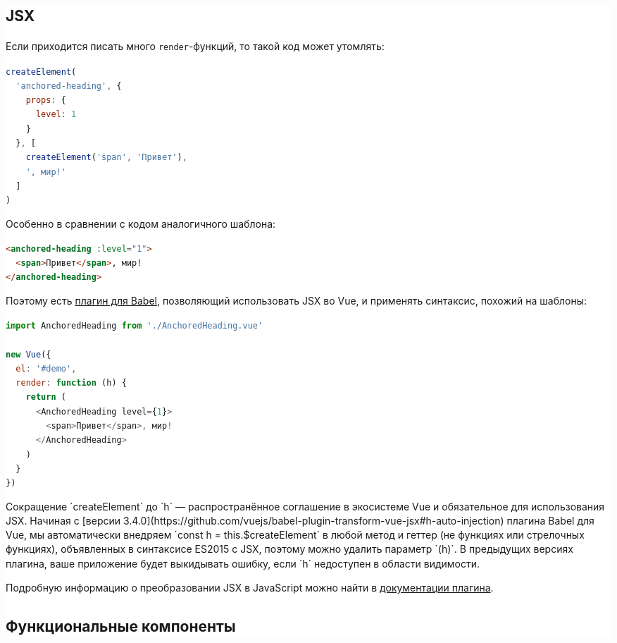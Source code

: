 
## JSX

Если приходится писать много `render`-функций, то такой код может утомлять:

```js
createElement(
  'anchored-heading', {
    props: {
      level: 1
    }
  }, [
    createElement('span', 'Привет'),
    ', мир!'
  ]
)
```

Особенно в сравнении с кодом аналогичного шаблона:

```html
<anchored-heading :level="1">
  <span>Привет</span>, мир!
</anchored-heading>
```

Поэтому есть [плагин для Babel](https://github.com/vuejs/jsx), позволяющий использовать JSX во Vue, и применять синтаксис, похожий на шаблоны:

```js
import AnchoredHeading from './AnchoredHeading.vue'

new Vue({
  el: '#demo',
  render: function (h) {
    return (
      <AnchoredHeading level={1}>
        <span>Привет</span>, мир!
      </AnchoredHeading>
    )
  }
})
```

<p class="tip">Сокращение `createElement` до `h` — распространённое соглашение в экосистеме Vue и обязательное для использования JSX. Начиная с [версии 3.4.0](https://github.com/vuejs/babel-plugin-transform-vue-jsx#h-auto-injection) плагина Babel для Vue, мы автоматически внедряем `const h = this.$createElement` в любой метод и геттер (не функциях или стрелочных функциях), объявленных в синтаксисе ES2015 с JSX, поэтому можно удалить параметр `(h)`. В предыдущих версиях плагина, ваше приложение будет выкидывать ошибку, если `h` недоступен в области видимости.</p>

Подробную информацию о преобразовании JSX в JavaScript можно найти в [документации плагина](https://github.com/vuejs/jsx#installation).

## Функциональные компоненты

